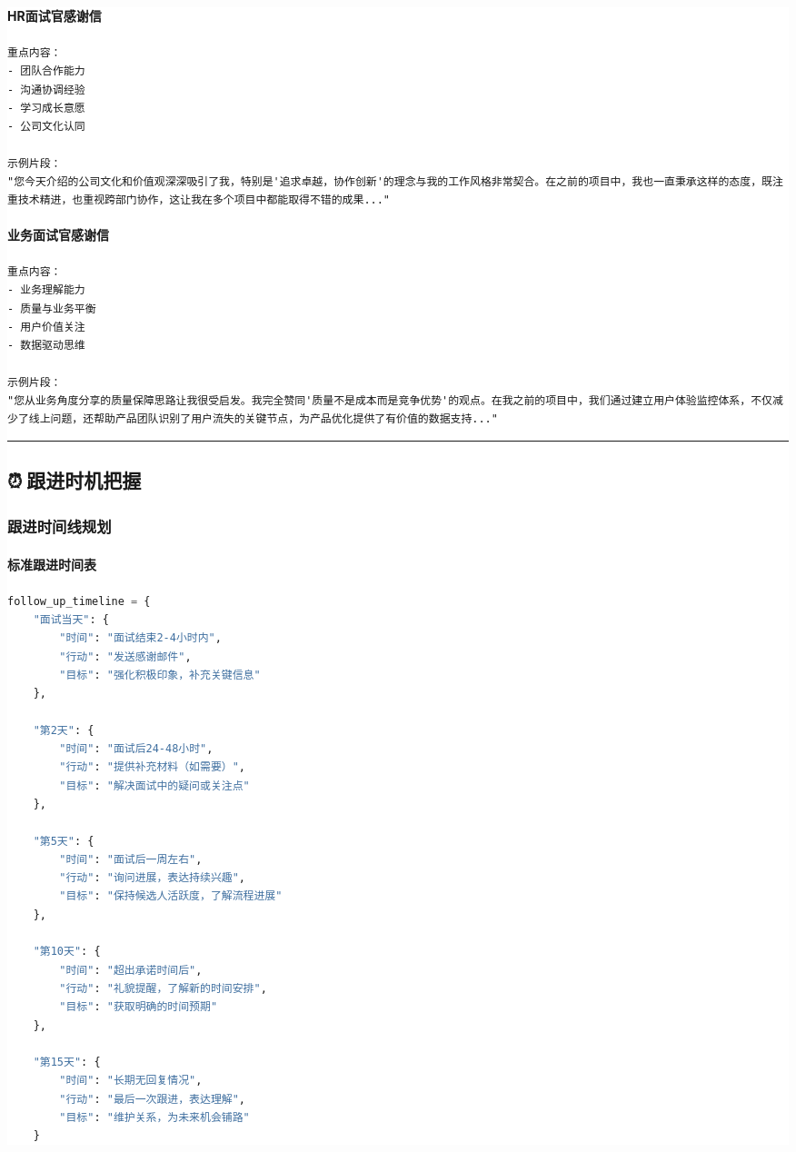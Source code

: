 #### HR面试官感谢信
```
重点内容：
- 团队合作能力
- 沟通协调经验
- 学习成长意愿
- 公司文化认同

示例片段：
"您今天介绍的公司文化和价值观深深吸引了我，特别是'追求卓越，协作创新'的理念与我的工作风格非常契合。在之前的项目中，我也一直秉承这样的态度，既注重技术精进，也重视跨部门协作，这让我在多个项目中都能取得不错的成果..."
```

#### 业务面试官感谢信
```
重点内容：
- 业务理解能力
- 质量与业务平衡
- 用户价值关注
- 数据驱动思维

示例片段：
"您从业务角度分享的质量保障思路让我很受启发。我完全赞同'质量不是成本而是竞争优势'的观点。在我之前的项目中，我们通过建立用户体验监控体系，不仅减少了线上问题，还帮助产品团队识别了用户流失的关键节点，为产品优化提供了有价值的数据支持..."
```

---

## ⏰ 跟进时机把握

### 跟进时间线规划

#### 标准跟进时间表
```python
follow_up_timeline = {
    "面试当天": {
        "时间": "面试结束2-4小时内",
        "行动": "发送感谢邮件",
        "目标": "强化积极印象，补充关键信息"
    },
    
    "第2天": {
        "时间": "面试后24-48小时",
        "行动": "提供补充材料（如需要）",
        "目标": "解决面试中的疑问或关注点"
    },
    
    "第5天": {
        "时间": "面试后一周左右",
        "行动": "询问进展，表达持续兴趣",
        "目标": "保持候选人活跃度，了解流程进展"
    },
    
    "第10天": {
        "时间": "超出承诺时间后",
        "行动": "礼貌提醒，了解新的时间安排",
        "目标": "获取明确的时间预期"
    },
    
    "第15天": {
        "时间": "长期无回复情况",
        "行动": "最后一次跟进，表达理解",
        "目标": "维护关系，为未来机会铺路"
    }
```